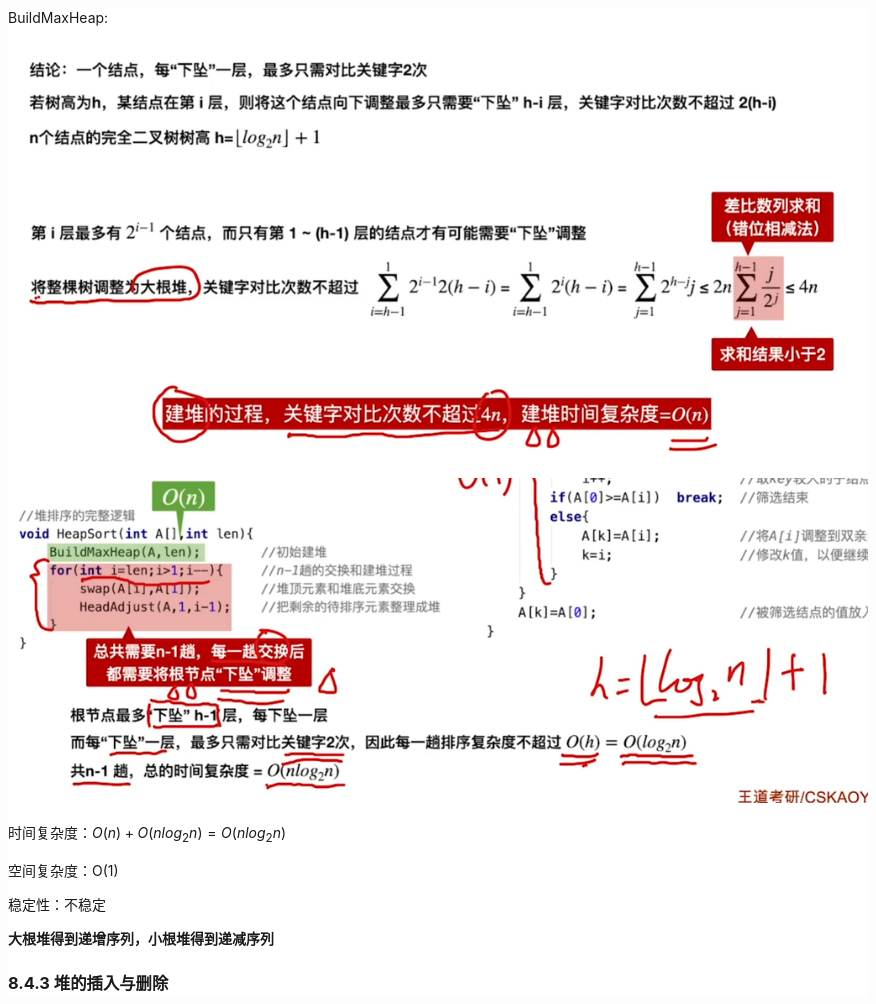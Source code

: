 BuildMaxHeap:

![image-20240614155831013](./pic/image-20240614155831013.png)

![image-20240614160531178](./pic/image-20240614160531178.png)

时间复杂度：$O(n)+O(nlog_2n)=O(nlog_2n)$

空间复杂度：O(1)

稳定性：不稳定

**大根堆得到递增序列，小根堆得到递减序列**

### 8.4.3 堆的插入与删除
